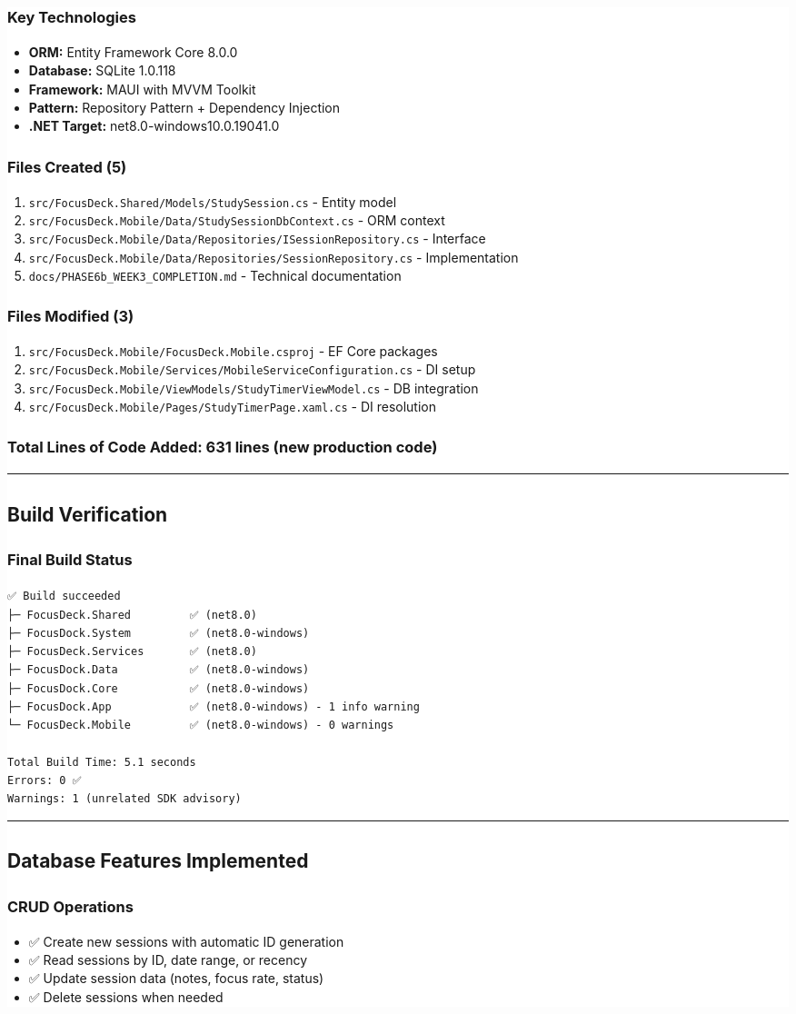 ### Key Technologies
- **ORM:** Entity Framework Core 8.0.0
- **Database:** SQLite 1.0.118
- **Framework:** MAUI with MVVM Toolkit
- **Pattern:** Repository Pattern + Dependency Injection
- **.NET Target:** net8.0-windows10.0.19041.0

### Files Created (5)
1. `src/FocusDeck.Shared/Models/StudySession.cs` - Entity model
2. `src/FocusDeck.Mobile/Data/StudySessionDbContext.cs` - ORM context
3. `src/FocusDeck.Mobile/Data/Repositories/ISessionRepository.cs` - Interface
4. `src/FocusDeck.Mobile/Data/Repositories/SessionRepository.cs` - Implementation
5. `docs/PHASE6b_WEEK3_COMPLETION.md` - Technical documentation

### Files Modified (3)
1. `src/FocusDeck.Mobile/FocusDeck.Mobile.csproj` - EF Core packages
2. `src/FocusDeck.Mobile/Services/MobileServiceConfiguration.cs` - DI setup
3. `src/FocusDeck.Mobile/ViewModels/StudyTimerViewModel.cs` - DB integration
4. `src/FocusDeck.Mobile/Pages/StudyTimerPage.xaml.cs` - DI resolution

### Total Lines of Code Added: 631 lines (new production code)

---

## Build Verification

### Final Build Status
```
✅ Build succeeded
├─ FocusDeck.Shared         ✅ (net8.0)
├─ FocusDock.System         ✅ (net8.0-windows)
├─ FocusDeck.Services       ✅ (net8.0)
├─ FocusDock.Data           ✅ (net8.0-windows)
├─ FocusDock.Core           ✅ (net8.0-windows)
├─ FocusDock.App            ✅ (net8.0-windows) - 1 info warning
└─ FocusDeck.Mobile         ✅ (net8.0-windows) - 0 warnings

Total Build Time: 5.1 seconds
Errors: 0 ✅
Warnings: 1 (unrelated SDK advisory)
```

---

## Database Features Implemented

### CRUD Operations
- ✅ Create new sessions with automatic ID generation
- ✅ Read sessions by ID, date range, or recency
- ✅ Update session data (notes, focus rate, status)
- ✅ Delete sessions when needed
